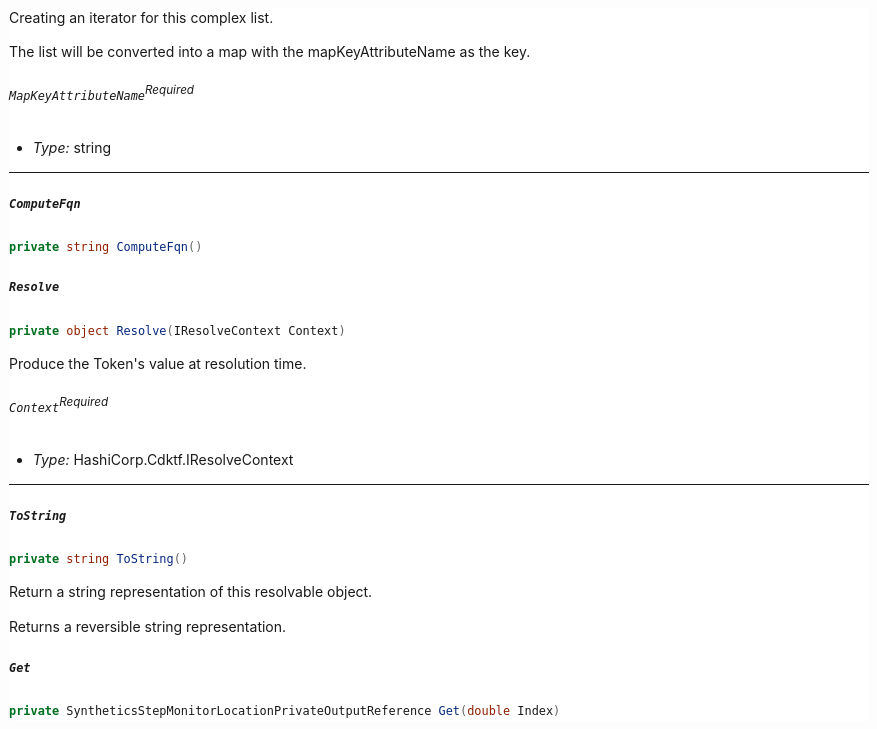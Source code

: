 Creating an iterator for this complex list.

The list will be converted into a map with the mapKeyAttributeName as the key.

###### `MapKeyAttributeName`<sup>Required</sup> <a name="MapKeyAttributeName" id="@cdktf/provider-newrelic.syntheticsStepMonitor.SyntheticsStepMonitorLocationPrivateList.allWithMapKey.parameter.mapKeyAttributeName"></a>

- *Type:* string

---

##### `ComputeFqn` <a name="ComputeFqn" id="@cdktf/provider-newrelic.syntheticsStepMonitor.SyntheticsStepMonitorLocationPrivateList.computeFqn"></a>

```csharp
private string ComputeFqn()
```

##### `Resolve` <a name="Resolve" id="@cdktf/provider-newrelic.syntheticsStepMonitor.SyntheticsStepMonitorLocationPrivateList.resolve"></a>

```csharp
private object Resolve(IResolveContext Context)
```

Produce the Token's value at resolution time.

###### `Context`<sup>Required</sup> <a name="Context" id="@cdktf/provider-newrelic.syntheticsStepMonitor.SyntheticsStepMonitorLocationPrivateList.resolve.parameter._context"></a>

- *Type:* HashiCorp.Cdktf.IResolveContext

---

##### `ToString` <a name="ToString" id="@cdktf/provider-newrelic.syntheticsStepMonitor.SyntheticsStepMonitorLocationPrivateList.toString"></a>

```csharp
private string ToString()
```

Return a string representation of this resolvable object.

Returns a reversible string representation.

##### `Get` <a name="Get" id="@cdktf/provider-newrelic.syntheticsStepMonitor.SyntheticsStepMonitorLocationPrivateList.get"></a>

```csharp
private SyntheticsStepMonitorLocationPrivateOutputReference Get(double Index)
```
